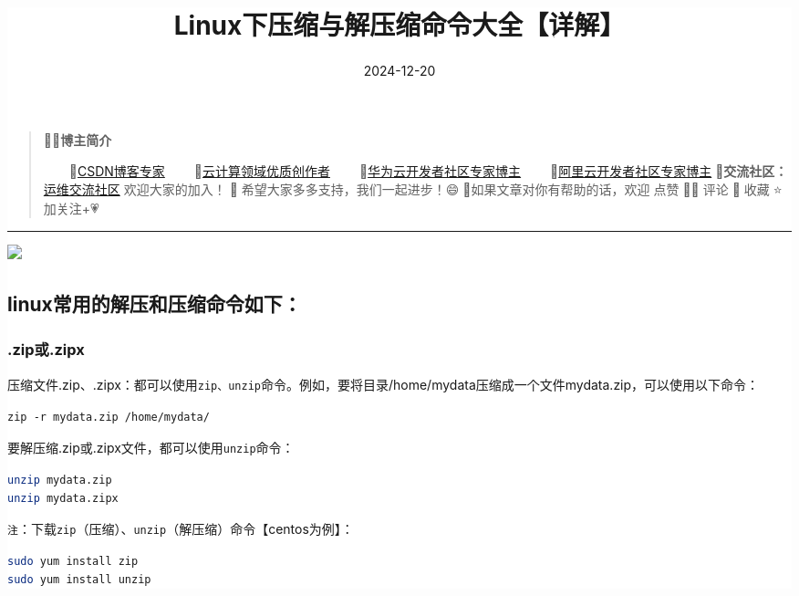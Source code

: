 ﻿---
title: Linux下压缩与解压缩命令大全【详解】
icon: circle-info
order: 1
category:
  - Linux
tag:
  - Linux
  - 压缩
  - 运维
pageview: false
date: 2024-12-20
comment: false
breadcrumb: false
---

>👨‍🎓**博主简介**
>
>&emsp;&emsp;🏅[CSDN博客专家](https://blog.csdn.net/liu_chen_yang?type=blog)
>&emsp;&emsp;🏅[云计算领域优质创作者](https://blog.csdn.net/liu_chen_yang?type=blog)
>&emsp;&emsp;🏅[华为云开发者社区专家博主](https://bbs.huaweicloud.com/community/usersnew/id_1661843828089234)
>&emsp;&emsp;🏅[阿里云开发者社区专家博主](https://developer.aliyun.com/profile/7yu26jk3lfqxg)
>💊**交流社区：**[运维交流社区](https://bbs.csdn.net/forums/lcy) 欢迎大家的加入！
>🐋 希望大家多多支持，我们一起进步！😄
>🎉如果文章对你有帮助的话，欢迎 点赞 👍🏻 评论 💬 收藏 ⭐️ 加关注+💗

---


![](https://lcy-blog.oss-cn-beijing.aliyuncs.com/blog/202412200949835.png)




## linux常用的解压和压缩命令如下：

### .zip或.zipx

压缩文件.zip、.zipx：都可以使用`zip、unzip`命令。例如，要将目录/home/mydata压缩成一个文件mydata.zip，可以使用以下命令：

```
zip -r mydata.zip /home/mydata/
```

要解压缩.zip或.zipx文件，都可以使用`unzip`命令：

```bash
unzip mydata.zip
unzip mydata.zipx
```

`注`：下载`zip`（压缩）、`unzip`（解压缩）命令【centos为例】：

```bash
sudo yum install zip
sudo yum install unzip
```
